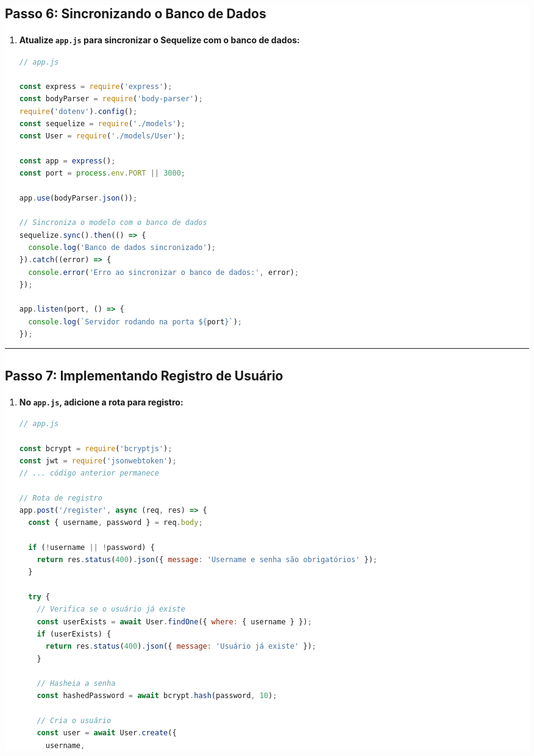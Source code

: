 
## Passo 6: Sincronizando o Banco de Dados

1. **Atualize `app.js` para sincronizar o Sequelize com o banco de dados:**

   ```javascript
   // app.js

   const express = require('express');
   const bodyParser = require('body-parser');
   require('dotenv').config();
   const sequelize = require('./models');
   const User = require('./models/User');

   const app = express();
   const port = process.env.PORT || 3000;

   app.use(bodyParser.json());

   // Sincroniza o modelo com o banco de dados
   sequelize.sync().then(() => {
     console.log('Banco de dados sincronizado');
   }).catch((error) => {
     console.error('Erro ao sincronizar o banco de dados:', error);
   });

   app.listen(port, () => {
     console.log(`Servidor rodando na porta ${port}`);
   });
   ```

---

## Passo 7: Implementando Registro de Usuário

1. **No `app.js`, adicione a rota para registro:**

   ```javascript
   // app.js

   const bcrypt = require('bcryptjs');
   const jwt = require('jsonwebtoken');
   // ... código anterior permanece

   // Rota de registro
   app.post('/register', async (req, res) => {
     const { username, password } = req.body;

     if (!username || !password) {
       return res.status(400).json({ message: 'Username e senha são obrigatórios' });
     }

     try {
       // Verifica se o usuário já existe
       const userExists = await User.findOne({ where: { username } });
       if (userExists) {
         return res.status(400).json({ message: 'Usuário já existe' });
       }

       // Hasheia a senha
       const hashedPassword = await bcrypt.hash(password, 10);

       // Cria o usuário
       const user = await User.create({
         username,
   ```